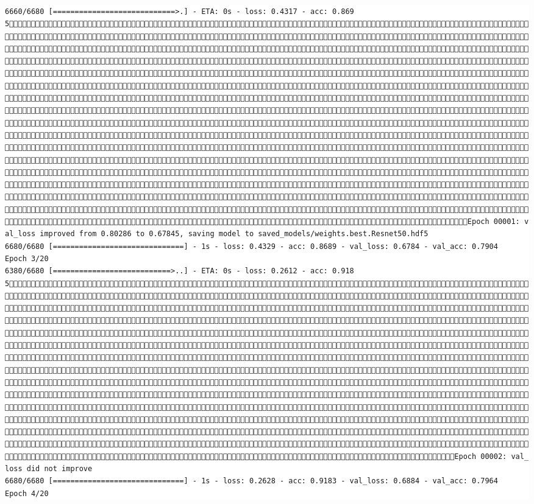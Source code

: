     6660/6680 [============================>.] - ETA: 0s - loss: 0.4317 - acc: 0.8695Epoch 00001: val_loss improved from 0.80286 to 0.67845, saving model to saved_models/weights.best.Resnet50.hdf5
    6680/6680 [==============================] - 1s - loss: 0.4329 - acc: 0.8689 - val_loss: 0.6784 - val_acc: 0.7904
    Epoch 3/20
    6380/6680 [===========================>..] - ETA: 0s - loss: 0.2612 - acc: 0.9185Epoch 00002: val_loss did not improve
    6680/6680 [==============================] - 1s - loss: 0.2628 - acc: 0.9183 - val_loss: 0.6884 - val_acc: 0.7964
    Epoch 4/20